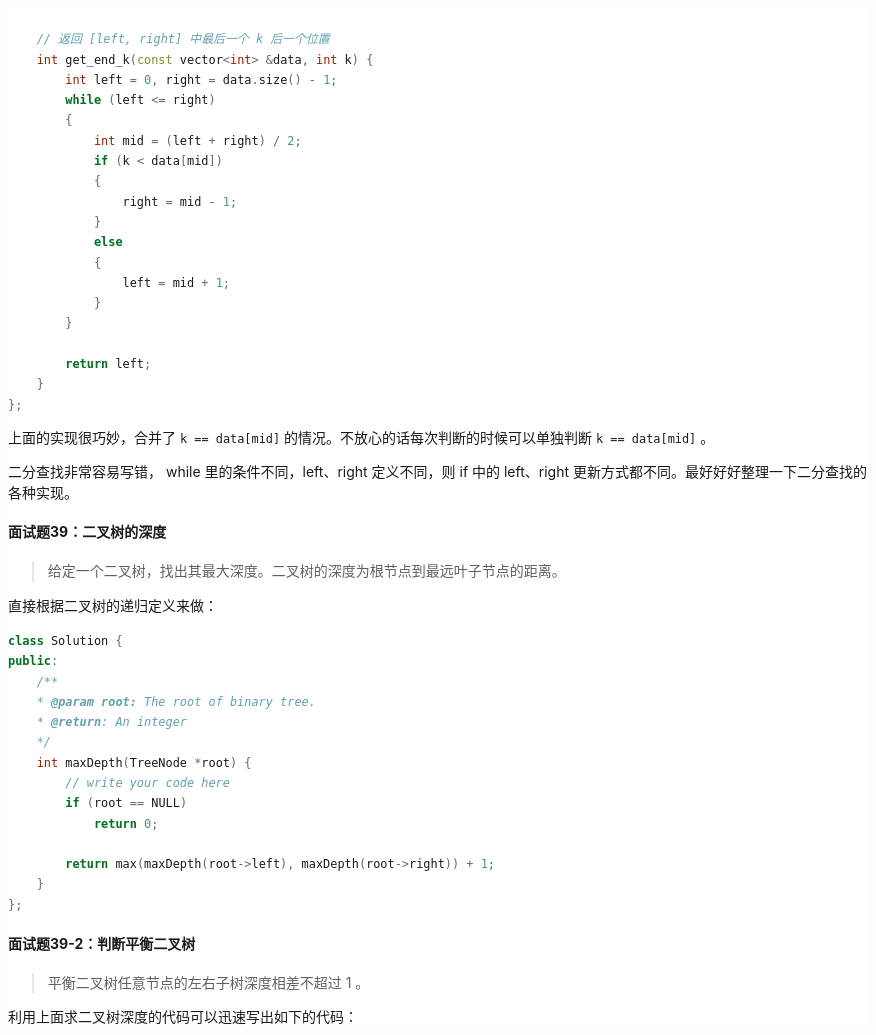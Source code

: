 ```cpp

    // 返回 [left, right] 中最后一个 k 后一个位置
    int get_end_k(const vector<int> &data, int k) {
        int left = 0, right = data.size() - 1;
        while (left <= right)
        {
            int mid = (left + right) / 2;
            if (k < data[mid])
            {
                right = mid - 1;
            }
            else
            {
                left = mid + 1;
            }
        }

        return left;
    }
};
```

上面的实现很巧妙，合并了 `k == data[mid]` 的情况。不放心的话每次判断的时候可以单独判断 `k == data[mid]` 。

二分查找非常容易写错， while 里的条件不同，left、right 定义不同，则 if 中的 left、right 更新方式都不同。最好好好整理一下二分查找的各种实现。

#### 面试题39：二叉树的深度

> 给定一个二叉树，找出其最大深度。二叉树的深度为根节点到最远叶子节点的距离。

直接根据二叉树的递归定义来做：

```cpp
class Solution {
public:
    /**
    * @param root: The root of binary tree.
    * @return: An integer
    */
    int maxDepth(TreeNode *root) {
        // write your code here
        if (root == NULL)
            return 0;

        return max(maxDepth(root->left), maxDepth(root->right)) + 1;
    }
};
```

#### 面试题39-2：判断平衡二叉树

> 平衡二叉树任意节点的左右子树深度相差不超过 1 。

利用上面求二叉树深度的代码可以迅速写出如下的代码：
